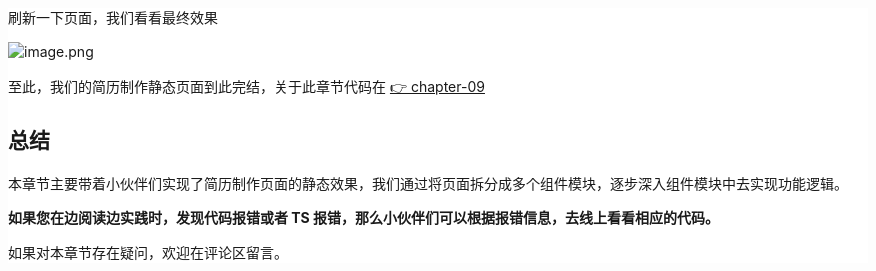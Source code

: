 刷新一下页面，我们看看最终效果

![image.png](https://p1-juejin.byteimg.com/tos-cn-i-k3u1fbpfcp/886790300d7e4ac3ae0bbb5861a1257b~tplv-k3u1fbpfcp-watermark.image)

至此，我们的简历制作静态页面到此完结，关于此章节代码在 [👉 chapter-09](https://github.com/PDKSophia/visResumeMook/tree/chapter-09)

## 总结

本章节主要带着小伙伴们实现了简历制作页面的静态效果，我们通过将页面拆分成多个组件模块，逐步深入组件模块中去实现功能逻辑。

**如果您在边阅读边实践时，发现代码报错或者 TS 报错，那么小伙伴们可以根据报错信息，去线上看看相应的代码。**

如果对本章节存在疑问，欢迎在评论区留言。
